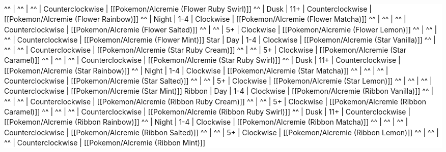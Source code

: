 ^^              | ^^        | ^^        | Counterclockwise  | [[Pokemon/Alcremie (Flower Ruby Swirl)]]
^^              | Dusk      | 11+       | Counterclockwise  | [[Pokemon/Alcremie (Flower Rainbow)]]
^^              | Night     | 1-4       | Clockwise         | [[Pokemon/Alcremie (Flower Matcha)]]
^^              | ^^        | ^^        | Counterclockwise  | [[Pokemon/Alcremie (Flower Salted)]]
^^              | ^^        | 5+        | Clockwise         | [[Pokemon/Alcremie (Flower Lemon)]]
^^              | ^^        | ^^        | Counterclockwise  | [[Pokemon/Alcremie (Flower Mint)]]
Star            | Day       | 1-4       | Clockwise         | [[Pokemon/Alcremie (Star Vanilla)]]
^^              | ^^        | ^^        | Counterclockwise  | [[Pokemon/Alcremie (Star Ruby Cream)]]
^^              | ^^        | 5+        | Clockwise         | [[Pokemon/Alcremie (Star Caramel)]]
^^              | ^^        | ^^        | Counterclockwise  | [[Pokemon/Alcremie (Star Ruby Swirl)]]
^^              | Dusk      | 11+       | Counterclockwise  | [[Pokemon/Alcremie (Star Rainbow)]]
^^              | Night     | 1-4       | Clockwise         | [[Pokemon/Alcremie (Star Matcha)]]
^^              | ^^        | ^^        | Counterclockwise  | [[Pokemon/Alcremie (Star Salted)]]
^^              | ^^        | 5+        | Clockwise         | [[Pokemon/Alcremie (Star Lemon)]]
^^              | ^^        | ^^        | Counterclockwise  | [[Pokemon/Alcremie (Star Mint)]]
Ribbon          | Day       | 1-4       | Clockwise         | [[Pokemon/Alcremie (Ribbon Vanilla)]]
^^              | ^^        | ^^        | Counterclockwise  | [[Pokemon/Alcremie (Ribbon Ruby Cream)]]
^^              | ^^        | 5+        | Clockwise         | [[Pokemon/Alcremie (Ribbon Caramel)]]
^^              | ^^        | ^^        | Counterclockwise  | [[Pokemon/Alcremie (Ribbon Ruby Swirl)]]
^^              | Dusk      | 11+       | Counterclockwise  | [[Pokemon/Alcremie (Ribbon Rainbow)]]
^^              | Night     | 1-4       | Clockwise         | [[Pokemon/Alcremie (Ribbon Matcha)]]
^^              | ^^        | ^^        | Counterclockwise  | [[Pokemon/Alcremie (Ribbon Salted)]]
^^              | ^^        | 5+        | Clockwise         | [[Pokemon/Alcremie (Ribbon Lemon)]]
^^              | ^^        | ^^        | Counterclockwise  | [[Pokemon/Alcremie (Ribbon Mint)]]
